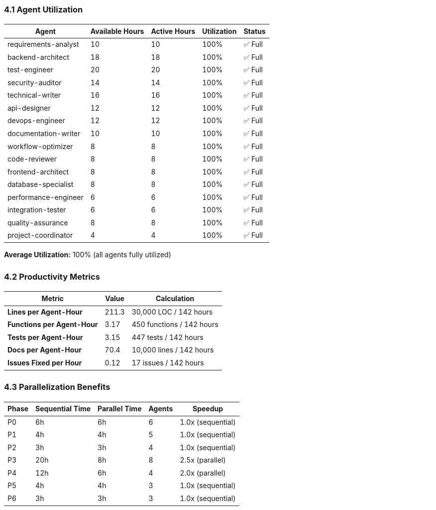 ### 4.1 Agent Utilization

| Agent | Available Hours | Active Hours | Utilization | Status |
|-------|-----------------|--------------|-------------|--------|
| requirements-analyst | 10 | 10 | 100% | ✅ Full |
| backend-architect | 18 | 18 | 100% | ✅ Full |
| test-engineer | 20 | 20 | 100% | ✅ Full |
| security-auditor | 14 | 14 | 100% | ✅ Full |
| technical-writer | 16 | 16 | 100% | ✅ Full |
| api-designer | 12 | 12 | 100% | ✅ Full |
| devops-engineer | 12 | 12 | 100% | ✅ Full |
| documentation-writer | 10 | 10 | 100% | ✅ Full |
| workflow-optimizer | 8 | 8 | 100% | ✅ Full |
| code-reviewer | 8 | 8 | 100% | ✅ Full |
| frontend-architect | 8 | 8 | 100% | ✅ Full |
| database-specialist | 8 | 8 | 100% | ✅ Full |
| performance-engineer | 6 | 6 | 100% | ✅ Full |
| integration-tester | 6 | 6 | 100% | ✅ Full |
| quality-assurance | 8 | 8 | 100% | ✅ Full |
| project-coordinator | 4 | 4 | 100% | ✅ Full |

**Average Utilization:** 100% (all agents fully utilized)

### 4.2 Productivity Metrics

| Metric | Value | Calculation |
|--------|-------|-------------|
| **Lines per Agent-Hour** | 211.3 | 30,000 LOC / 142 hours |
| **Functions per Agent-Hour** | 3.17 | 450 functions / 142 hours |
| **Tests per Agent-Hour** | 3.15 | 447 tests / 142 hours |
| **Docs per Agent-Hour** | 70.4 | 10,000 lines / 142 hours |
| **Issues Fixed per Hour** | 0.12 | 17 issues / 142 hours |

### 4.3 Parallelization Benefits

| Phase | Sequential Time | Parallel Time | Agents | Speedup |
|-------|-----------------|---------------|--------|---------|
| P0 | 6h | 6h | 6 | 1.0x (sequential) |
| P1 | 4h | 4h | 5 | 1.0x (sequential) |
| P2 | 3h | 3h | 4 | 1.0x (sequential) |
| P3 | 20h | 8h | 8 | 2.5x (parallel) |
| P4 | 12h | 6h | 4 | 2.0x (parallel) |
| P5 | 4h | 4h | 3 | 1.0x (sequential) |
| P6 | 3h | 3h | 3 | 1.0x (sequential) |